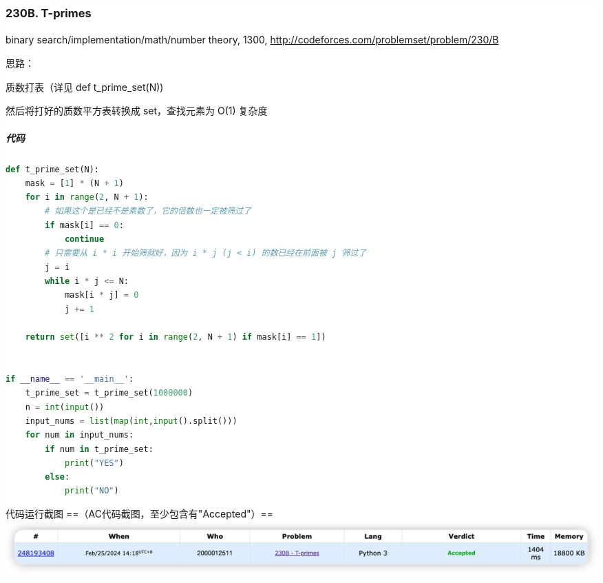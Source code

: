 


### 230B. T-primes

binary search/implementation/math/number theory, 1300, http://codeforces.com/problemset/problem/230/B



思路：

质数打表（详见 def t_prime_set(N)) 

然后将打好的质数平方表转换成 set，查找元素为 O(1) 复杂度


##### 代码

```python
def t_prime_set(N):
    mask = [1] * (N + 1)
    for i in range(2, N + 1):
        # 如果这个是已经不是素数了，它的倍数也一定被筛过了
        if mask[i] == 0:
            continue
        # 只需要从 i * i 开始筛就好，因为 i * j (j < i) 的数已经在前面被 j 筛过了
        j = i
        while i * j <= N:
            mask[i * j] = 0
            j += 1

    return set([i ** 2 for i in range(2, N + 1) if mask[i] == 1])


if __name__ == '__main__':
    t_prime_set = t_prime_set(1000000)
    n = int(input())
    input_nums = list(map(int,input().split()))
    for num in input_nums:
        if num in t_prime_set:
            print("YES")
        else:
            print("NO")
```



代码运行截图 ==（AC代码截图，至少包含有"Accepted"）==
![img.png](../AC_imgs/img_4.png)



